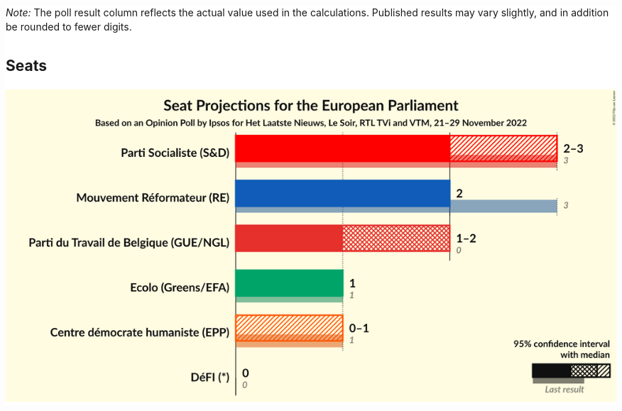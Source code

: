 *Note:* The poll result column reflects the actual value used in the calculations. Published results may vary slightly, and in addition be rounded to fewer digits.

## Seats

![Graph with seats not yet produced](2022-11-29-Ipsos-seats.png "Seats")
